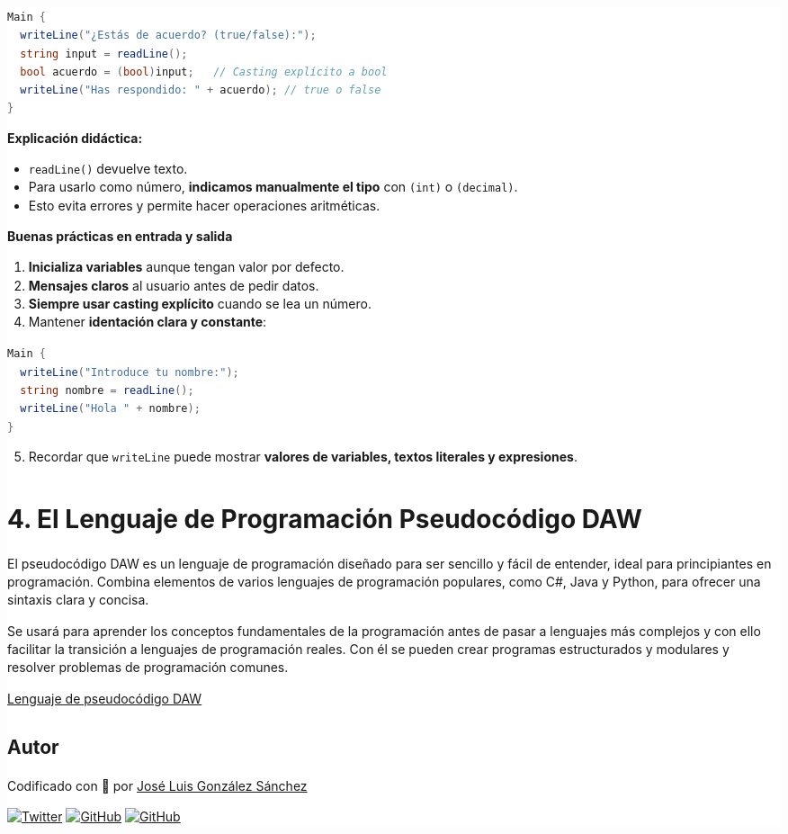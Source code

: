 ```c#
Main {
  writeLine("¿Estás de acuerdo? (true/false):");
  string input = readLine();
  bool acuerdo = (bool)input;   // Casting explícito a bool
  writeLine("Has respondido: " + acuerdo); // true o false
}
```

**Explicación didáctica:**

* `readLine()` devuelve texto.
* Para usarlo como número, **indicamos manualmente el tipo** con `(int)` o `(decimal)`.
* Esto evita errores y permite hacer operaciones aritméticas.

**Buenas prácticas en entrada y salida**

1. **Inicializa variables** aunque tengan valor por defecto.
2. **Mensajes claros** al usuario antes de pedir datos.
3. **Siempre usar casting explícito** cuando se lea un número.
4. Mantener **identación clara y constante**:

```c#
Main {
  writeLine("Introduce tu nombre:");
  string nombre = readLine();
  writeLine("Hola " + nombre);
}
```

5. Recordar que `writeLine` puede mostrar **valores de variables, textos literales y expresiones**.


# 4. El Lenguaje de Programación Pseudocódigo DAW
El pseudocódigo DAW es un lenguaje de programación diseñado para ser sencillo y fácil de entender, ideal para principiantes en programación. Combina elementos de varios lenguajes de programación populares, como C#, Java y Python, para ofrecer una sintaxis clara y concisa.

Se usará para aprender los conceptos fundamentales de la programación antes de pasar a lenguajes más complejos y con ello facilitar la transición a lenguajes de programación reales. Con él se pueden crear programas estructurados y modulares y resolver problemas de programación comunes.

[Lenguaje de pseudocódigo DAW](/lenguaje_daw.md)


## Autor

Codificado con :sparkling_heart: por [José Luis González Sánchez](https://twitter.com/JoseLuisGS_)

[![Twitter](https://img.shields.io/twitter/follow/JoseLuisGS_?style=social)](https://twitter.com/JoseLuisGS_)
[![GitHub](https://img.shields.io/github/followers/joseluisgs?style=social)](https://github.com/joseluisgs)
[![GitHub](https://img.shields.io/github/stars/joseluisgs?style=social)](https://github.com/joseluisgs)
